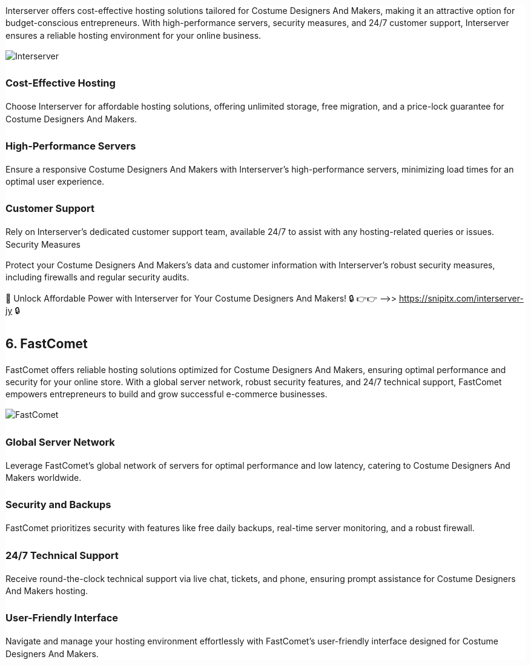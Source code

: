Interserver offers cost-effective hosting solutions tailored for Costume Designers And Makers, making it an attractive option for budget-conscious entrepreneurs. With high-performance servers, security measures, and 24/7 customer support, Interserver ensures a reliable hosting environment for your online business.

![Interserver](https://i.imgur.com/OM5dOEW.jpeg "Interserver Hosting")

### Cost-Effective Hosting
Choose Interserver for affordable hosting solutions, offering unlimited storage, free migration, and a price-lock guarantee for Costume Designers And Makers.

### High-Performance Servers
Ensure a responsive Costume Designers And Makers with Interserver’s high-performance servers, minimizing load times for an optimal user experience.

### Customer Support
Rely on Interserver’s dedicated customer support team, available 24/7 to assist with any hosting-related queries or issues.
Security Measures

Protect your Costume Designers And Makers’s data and customer information with Interserver’s robust security measures, including firewalls and regular security audits.

💸 Unlock Affordable Power with Interserver for Your Costume Designers And Makers! 🔒
👉👉 -->> https://snipitx.com/interserver-jy 🔒

## 6. FastComet

FastComet offers reliable hosting solutions optimized for Costume Designers And Makers, ensuring optimal performance and security for your online store. With a global server network, robust security features, and 24/7 technical support, FastComet empowers entrepreneurs to build and grow successful e-commerce businesses.

![FastComet](https://i.imgur.com/7qgXuWp.png "FastComet Hosting")

### Global Server Network
Leverage FastComet’s global network of servers for optimal performance and low latency, catering to Costume Designers And Makers worldwide.

### Security and Backups
FastComet prioritizes security with features like free daily backups, real-time server monitoring, and a robust firewall.

### 24/7 Technical Support
Receive round-the-clock technical support via live chat, tickets, and phone, ensuring prompt assistance for Costume Designers And Makers hosting.

### User-Friendly Interface
Navigate and manage your hosting environment effortlessly with FastComet’s user-friendly interface designed for Costume Designers And Makers.
